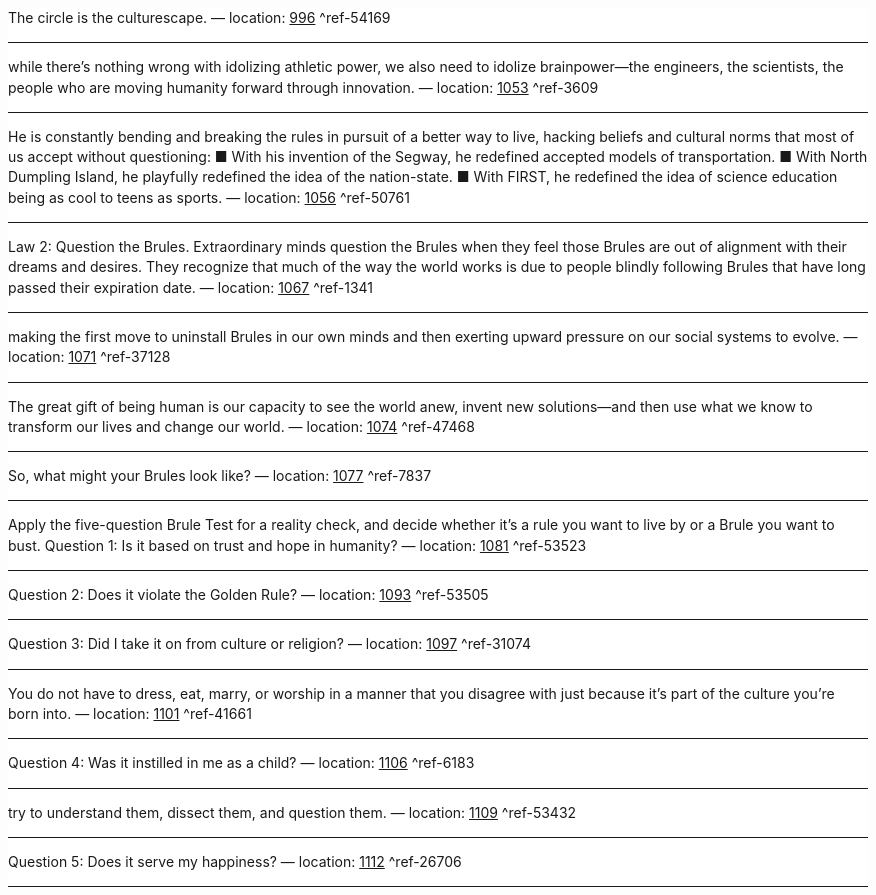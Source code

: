 The circle is the culturescape. — location: [996]() ^ref-54169

---
while there’s nothing wrong with idolizing athletic power, we also need to idolize brainpower—the engineers, the scientists, the people who are moving humanity forward through innovation. — location: [1053]() ^ref-3609

---
He is constantly bending and breaking the rules in pursuit of a better way to live, hacking beliefs and cultural norms that most of us accept without questioning: ■ With his invention of the Segway, he redefined accepted models of transportation. ■ With North Dumpling Island, he playfully redefined the idea of the nation-state. ■ With FIRST, he redefined the idea of science education being as cool to teens as sports. — location: [1056]() ^ref-50761

---
Law 2: Question the Brules. Extraordinary minds question the Brules when they feel those Brules are out of alignment with their dreams and desires. They recognize that much of the way the world works is due to people blindly following Brules that have long passed their expiration date. — location: [1067]() ^ref-1341

---
making the first move to uninstall Brules in our own minds and then exerting upward pressure on our social systems to evolve. — location: [1071]() ^ref-37128

---
The great gift of being human is our capacity to see the world anew, invent new solutions—and then use what we know to transform our lives and change our world. — location: [1074]() ^ref-47468

---
So, what might your Brules look like? — location: [1077]() ^ref-7837

---
Apply the five-question Brule Test for a reality check, and decide whether it’s a rule you want to live by or a Brule you want to bust. Question 1: Is it based on trust and hope in humanity? — location: [1081]() ^ref-53523

---
Question 2: Does it violate the Golden Rule? — location: [1093]() ^ref-53505

---
Question 3: Did I take it on from culture or religion? — location: [1097]() ^ref-31074

---
You do not have to dress, eat, marry, or worship in a manner that you disagree with just because it’s part of the culture you’re born into. — location: [1101]() ^ref-41661

---
Question 4: Was it instilled in me as a child? — location: [1106]() ^ref-6183

---
try to understand them, dissect them, and question them. — location: [1109]() ^ref-53432

---
Question 5: Does it serve my happiness? — location: [1112]() ^ref-26706

---
